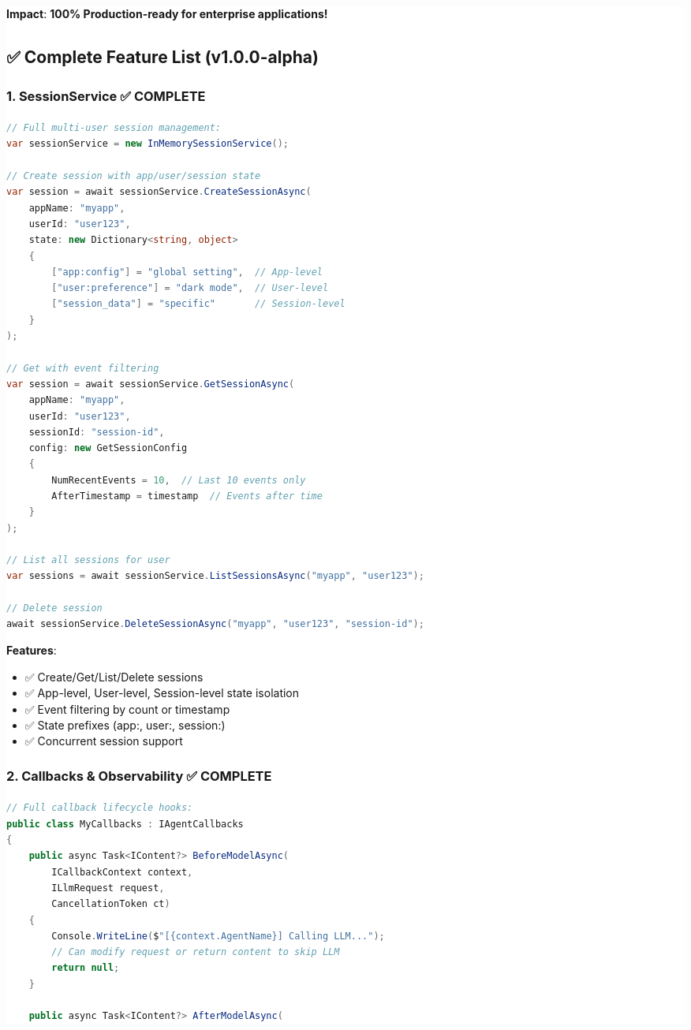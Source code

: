 **Impact**: **100% Production-ready for enterprise applications!**

## ✅ Complete Feature List (v1.0.0-alpha)

### 1. **SessionService** ✅ COMPLETE
```csharp
// Full multi-user session management:
var sessionService = new InMemorySessionService();

// Create session with app/user/session state
var session = await sessionService.CreateSessionAsync(
    appName: "myapp",
    userId: "user123",
    state: new Dictionary<string, object>
    {
        ["app:config"] = "global setting",  // App-level
        ["user:preference"] = "dark mode",  // User-level
        ["session_data"] = "specific"       // Session-level
    }
);

// Get with event filtering
var session = await sessionService.GetSessionAsync(
    appName: "myapp",
    userId: "user123",
    sessionId: "session-id",
    config: new GetSessionConfig
    {
        NumRecentEvents = 10,  // Last 10 events only
        AfterTimestamp = timestamp  // Events after time
    }
);

// List all sessions for user
var sessions = await sessionService.ListSessionsAsync("myapp", "user123");

// Delete session
await sessionService.DeleteSessionAsync("myapp", "user123", "session-id");
```

**Features**:
- ✅ Create/Get/List/Delete sessions
- ✅ App-level, User-level, Session-level state isolation
- ✅ Event filtering by count or timestamp
- ✅ State prefixes (app:, user:, session:)
- ✅ Concurrent session support

### 2. **Callbacks & Observability** ✅ COMPLETE
```csharp
// Full callback lifecycle hooks:
public class MyCallbacks : IAgentCallbacks
{
    public async Task<IContent?> BeforeModelAsync(
        ICallbackContext context,
        ILlmRequest request,
        CancellationToken ct)
    {
        Console.WriteLine($"[{context.AgentName}] Calling LLM...");
        // Can modify request or return content to skip LLM
        return null;
    }

    public async Task<IContent?> AfterModelAsync(
```